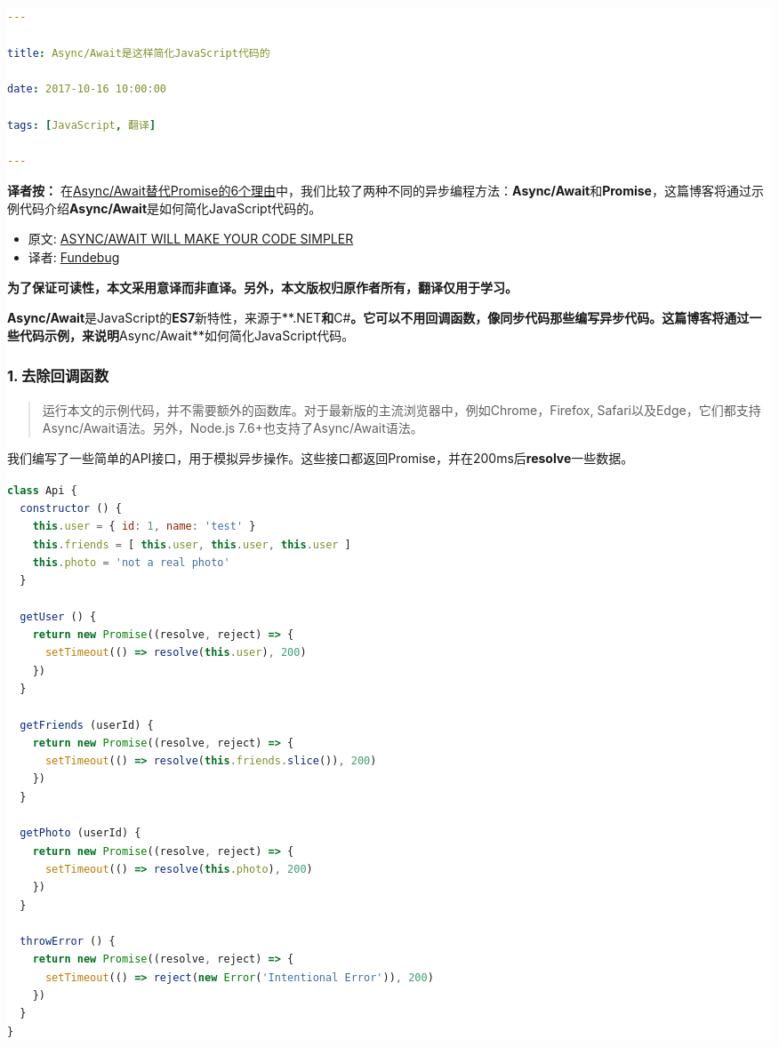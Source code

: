 ```yaml
---

title: Async/Await是这样简化JavaScript代码的

date: 2017-10-16 10:00:00

tags: [JavaScript, 翻译]

---
```


**译者按：** 在[Async/Await替代Promise的6个理由](https://blog.fundebug.com/2017/04/04/nodejs-async-await/)中，我们比较了两种不同的异步编程方法：**Async/Await**和**Promise**，这篇博客将通过示例代码介绍**Async/Await**是如何简化JavaScript代码的。




- 原文: [ASYNC/AWAIT WILL MAKE YOUR CODE SIMPLER](https://blog.patricktriest.com/what-is-async-await-why-should-you-care/)
- 译者: [Fundebug](https://fundebug.com/)

**为了保证可读性，本文采用意译而非直译。另外，本文版权归原作者所有，翻译仅用于学习。**

**Async/Await**是JavaScript的**ES7**新特性，来源于**.NET**和**C#**。它可以不用回调函数，像同步代码那些编写异步代码。这篇博客将通过一些代码示例，来说明**Async/Await**如何简化JavaScript代码。

### 1. 去除回调函数

> 运行本文的示例代码，并不需要额外的函数库。对于最新版的主流浏览器中，例如Chrome，Firefox, Safari以及Edge，它们都支持Async/Await语法。另外，Node.js 7.6+也支持了Async/Await语法。

我们编写了一些简单的API接口，用于模拟异步操作。这些接口都返回Promise，并在200ms后**resolve**一些数据。

```javascript
class Api {
  constructor () {
    this.user = { id: 1, name: 'test' }
    this.friends = [ this.user, this.user, this.user ]
    this.photo = 'not a real photo'
  }

  getUser () {
    return new Promise((resolve, reject) => {
      setTimeout(() => resolve(this.user), 200)
    })
  }

  getFriends (userId) {
    return new Promise((resolve, reject) => {
      setTimeout(() => resolve(this.friends.slice()), 200)
    })
  }

  getPhoto (userId) {
    return new Promise((resolve, reject) => {
      setTimeout(() => resolve(this.photo), 200)
    })
  }

  throwError () {
    return new Promise((resolve, reject) => {
      setTimeout(() => reject(new Error('Intentional Error')), 200)
    })
  }
}
```
